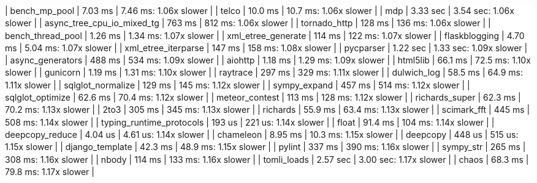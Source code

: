 | bench_mp_pool              | 7.03 ms                                                      | 7.46 ms: 1.06x slower                                                    |
| telco                      | 10.0 ms                                                      | 10.7 ms: 1.06x slower                                                    |
| mdp                        | 3.33 sec                                                     | 3.54 sec: 1.06x slower                                                   |
| async_tree_cpu_io_mixed_tg | 763 ms                                                       | 812 ms: 1.06x slower                                                     |
| tornado_http               | 128 ms                                                       | 136 ms: 1.06x slower                                                     |
| bench_thread_pool          | 1.26 ms                                                      | 1.34 ms: 1.07x slower                                                    |
| xml_etree_generate         | 114 ms                                                       | 122 ms: 1.07x slower                                                     |
| flaskblogging              | 4.70 ms                                                      | 5.04 ms: 1.07x slower                                                    |
| xml_etree_iterparse        | 147 ms                                                       | 158 ms: 1.08x slower                                                     |
| pycparser                  | 1.22 sec                                                     | 1.33 sec: 1.09x slower                                                   |
| async_generators           | 488 ms                                                       | 534 ms: 1.09x slower                                                     |
| aiohttp                    | 1.18 ms                                                      | 1.29 ms: 1.09x slower                                                    |
| html5lib                   | 66.1 ms                                                      | 72.5 ms: 1.10x slower                                                    |
| gunicorn                   | 1.19 ms                                                      | 1.31 ms: 1.10x slower                                                    |
| raytrace                   | 297 ms                                                       | 329 ms: 1.11x slower                                                     |
| dulwich_log                | 58.5 ms                                                      | 64.9 ms: 1.11x slower                                                    |
| sqlglot_normalize          | 129 ms                                                       | 145 ms: 1.12x slower                                                     |
| sympy_expand               | 457 ms                                                       | 514 ms: 1.12x slower                                                     |
| sqlglot_optimize           | 62.6 ms                                                      | 70.4 ms: 1.12x slower                                                    |
| meteor_contest             | 113 ms                                                       | 128 ms: 1.12x slower                                                     |
| richards_super             | 62.3 ms                                                      | 70.2 ms: 1.13x slower                                                    |
| 2to3                       | 305 ms                                                       | 345 ms: 1.13x slower                                                     |
| richards                   | 55.9 ms                                                      | 63.4 ms: 1.13x slower                                                    |
| scimark_fft                | 445 ms                                                       | 508 ms: 1.14x slower                                                     |
| typing_runtime_protocols   | 193 us                                                       | 221 us: 1.14x slower                                                     |
| float                      | 91.4 ms                                                      | 104 ms: 1.14x slower                                                     |
| deepcopy_reduce            | 4.04 us                                                      | 4.61 us: 1.14x slower                                                    |
| chameleon                  | 8.95 ms                                                      | 10.3 ms: 1.15x slower                                                    |
| deepcopy                   | 448 us                                                       | 515 us: 1.15x slower                                                     |
| django_template            | 42.3 ms                                                      | 48.9 ms: 1.15x slower                                                    |
| pylint                     | 337 ms                                                       | 390 ms: 1.16x slower                                                     |
| sympy_str                  | 265 ms                                                       | 308 ms: 1.16x slower                                                     |
| nbody                      | 114 ms                                                       | 133 ms: 1.16x slower                                                     |
| tomli_loads                | 2.57 sec                                                     | 3.00 sec: 1.17x slower                                                   |
| chaos                      | 68.3 ms                                                      | 79.8 ms: 1.17x slower                                                    |